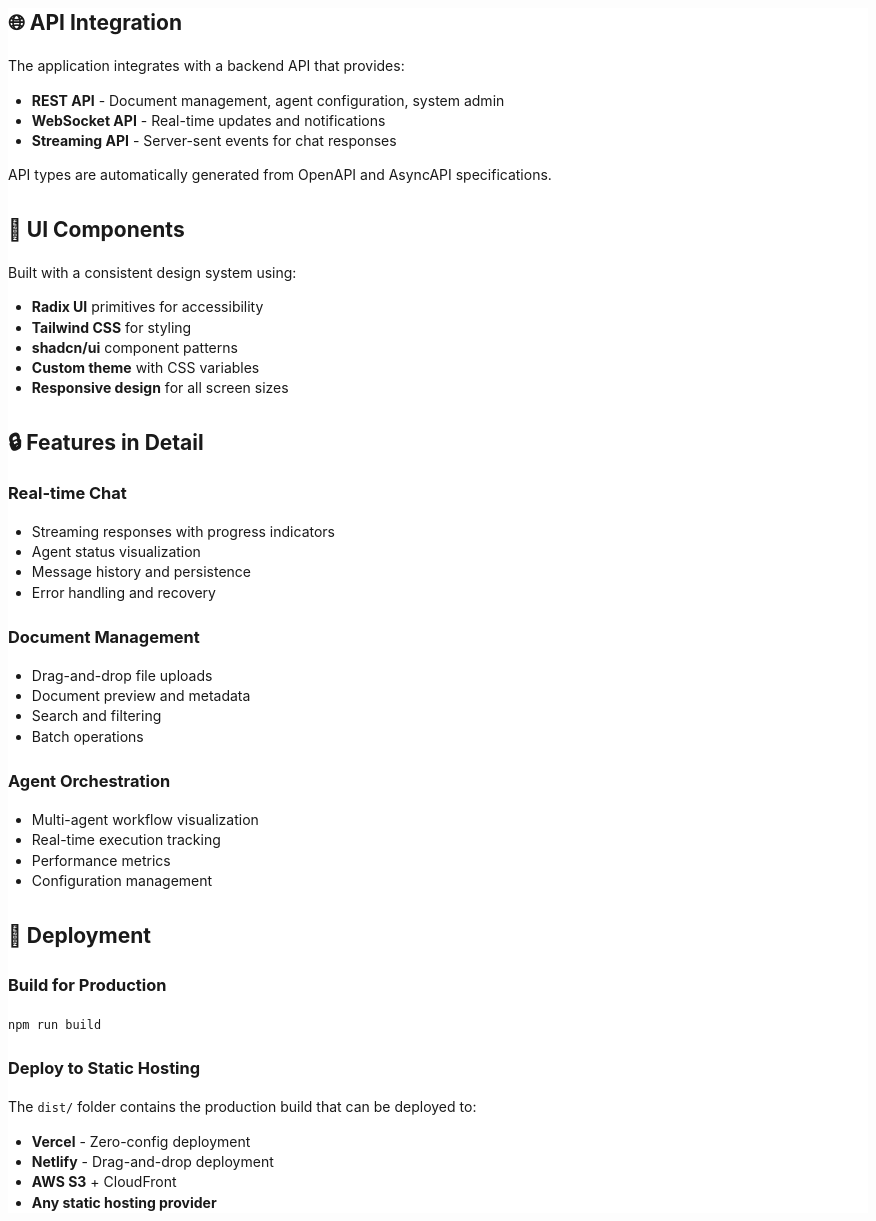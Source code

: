 ## 🌐 API Integration

The application integrates with a backend API that provides:

- **REST API** - Document management, agent configuration, system admin
- **WebSocket API** - Real-time updates and notifications  
- **Streaming API** - Server-sent events for chat responses

API types are automatically generated from OpenAPI and AsyncAPI specifications.

## 🎨 UI Components

Built with a consistent design system using:

- **Radix UI** primitives for accessibility
- **Tailwind CSS** for styling
- **shadcn/ui** component patterns
- **Custom theme** with CSS variables
- **Responsive design** for all screen sizes

## 🔒 Features in Detail

### Real-time Chat
- Streaming responses with progress indicators
- Agent status visualization
- Message history and persistence
- Error handling and recovery

### Document Management
- Drag-and-drop file uploads
- Document preview and metadata
- Search and filtering
- Batch operations

### Agent Orchestration
- Multi-agent workflow visualization
- Real-time execution tracking
- Performance metrics
- Configuration management

## 🚀 Deployment

### Build for Production
```bash
npm run build
```

### Deploy to Static Hosting
The `dist/` folder contains the production build that can be deployed to:
- **Vercel** - Zero-config deployment
- **Netlify** - Drag-and-drop deployment  
- **AWS S3** + CloudFront
- **Any static hosting provider**
